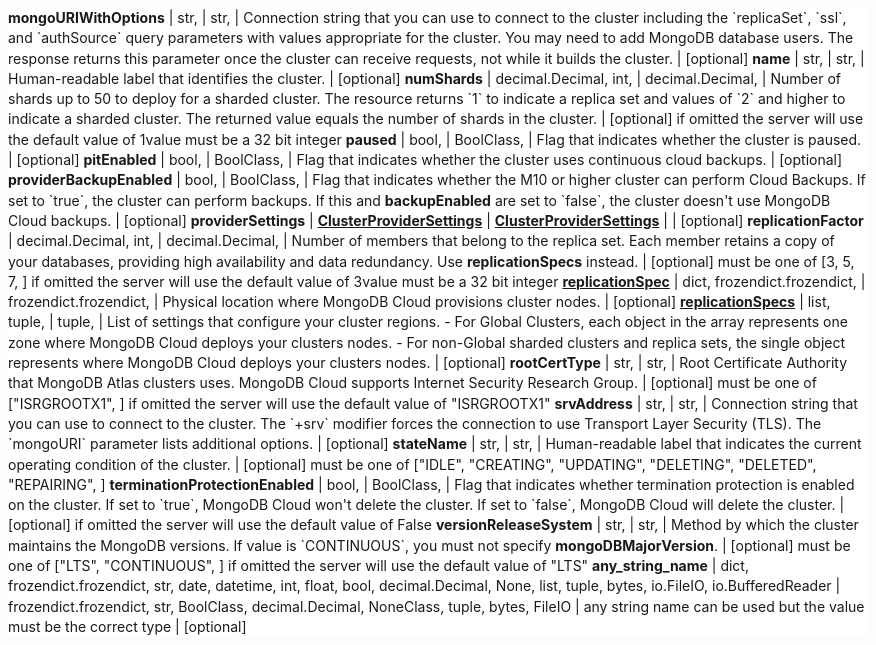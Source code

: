 **mongoURIWithOptions** | str,  | str,  | Connection string that you can use to connect to the cluster including the &#x60;replicaSet&#x60;, &#x60;ssl&#x60;, and &#x60;authSource&#x60; query parameters with values appropriate for the cluster. You may need to add MongoDB database users. The response returns this parameter once the cluster can receive requests, not while it builds the cluster. | [optional] 
**name** | str,  | str,  | Human-readable label that identifies the cluster. | [optional] 
**numShards** | decimal.Decimal, int,  | decimal.Decimal,  | Number of shards up to 50 to deploy for a sharded cluster. The resource returns &#x60;1&#x60; to indicate a replica set and values of &#x60;2&#x60; and higher to indicate a sharded cluster. The returned value equals the number of shards in the cluster. | [optional] if omitted the server will use the default value of 1value must be a 32 bit integer
**paused** | bool,  | BoolClass,  | Flag that indicates whether the cluster is paused. | [optional] 
**pitEnabled** | bool,  | BoolClass,  | Flag that indicates whether the cluster uses continuous cloud backups. | [optional] 
**providerBackupEnabled** | bool,  | BoolClass,  | Flag that indicates whether the M10 or higher cluster can perform Cloud Backups. If set to &#x60;true&#x60;, the cluster can perform backups. If this and **backupEnabled** are set to &#x60;false&#x60;, the cluster doesn&#x27;t use MongoDB Cloud backups. | [optional] 
**providerSettings** | [**ClusterProviderSettings**](ClusterProviderSettings.md) | [**ClusterProviderSettings**](ClusterProviderSettings.md) |  | [optional] 
**replicationFactor** | decimal.Decimal, int,  | decimal.Decimal,  | Number of members that belong to the replica set. Each member retains a copy of your databases, providing high availability and data redundancy. Use **replicationSpecs** instead. | [optional] must be one of [3, 5, 7, ] if omitted the server will use the default value of 3value must be a 32 bit integer
**[replicationSpec](#replicationSpec)** | dict, frozendict.frozendict,  | frozendict.frozendict,  | Physical location where MongoDB Cloud provisions cluster nodes. | [optional] 
**[replicationSpecs](#replicationSpecs)** | list, tuple,  | tuple,  | List of settings that configure your cluster regions.  - For Global Clusters, each object in the array represents one zone where MongoDB Cloud deploys your clusters nodes. - For non-Global sharded clusters and replica sets, the single object represents where MongoDB Cloud deploys your clusters nodes. | [optional] 
**rootCertType** | str,  | str,  | Root Certificate Authority that MongoDB Atlas clusters uses. MongoDB Cloud supports Internet Security Research Group. | [optional] must be one of ["ISRGROOTX1", ] if omitted the server will use the default value of "ISRGROOTX1"
**srvAddress** | str,  | str,  | Connection string that you can use to connect to the cluster. The &#x60;+srv&#x60; modifier forces the connection to use Transport Layer Security (TLS). The &#x60;mongoURI&#x60; parameter lists additional options. | [optional] 
**stateName** | str,  | str,  | Human-readable label that indicates the current operating condition of the cluster. | [optional] must be one of ["IDLE", "CREATING", "UPDATING", "DELETING", "DELETED", "REPAIRING", ] 
**terminationProtectionEnabled** | bool,  | BoolClass,  | Flag that indicates whether termination protection is enabled on the cluster. If set to &#x60;true&#x60;, MongoDB Cloud won&#x27;t delete the cluster. If set to &#x60;false&#x60;, MongoDB Cloud will delete the cluster. | [optional] if omitted the server will use the default value of False
**versionReleaseSystem** | str,  | str,  | Method by which the cluster maintains the MongoDB versions. If value is &#x60;CONTINUOUS&#x60;, you must not specify **mongoDBMajorVersion**. | [optional] must be one of ["LTS", "CONTINUOUS", ] if omitted the server will use the default value of "LTS"
**any_string_name** | dict, frozendict.frozendict, str, date, datetime, int, float, bool, decimal.Decimal, None, list, tuple, bytes, io.FileIO, io.BufferedReader | frozendict.frozendict, str, BoolClass, decimal.Decimal, NoneClass, tuple, bytes, FileIO | any string name can be used but the value must be the correct type | [optional]
